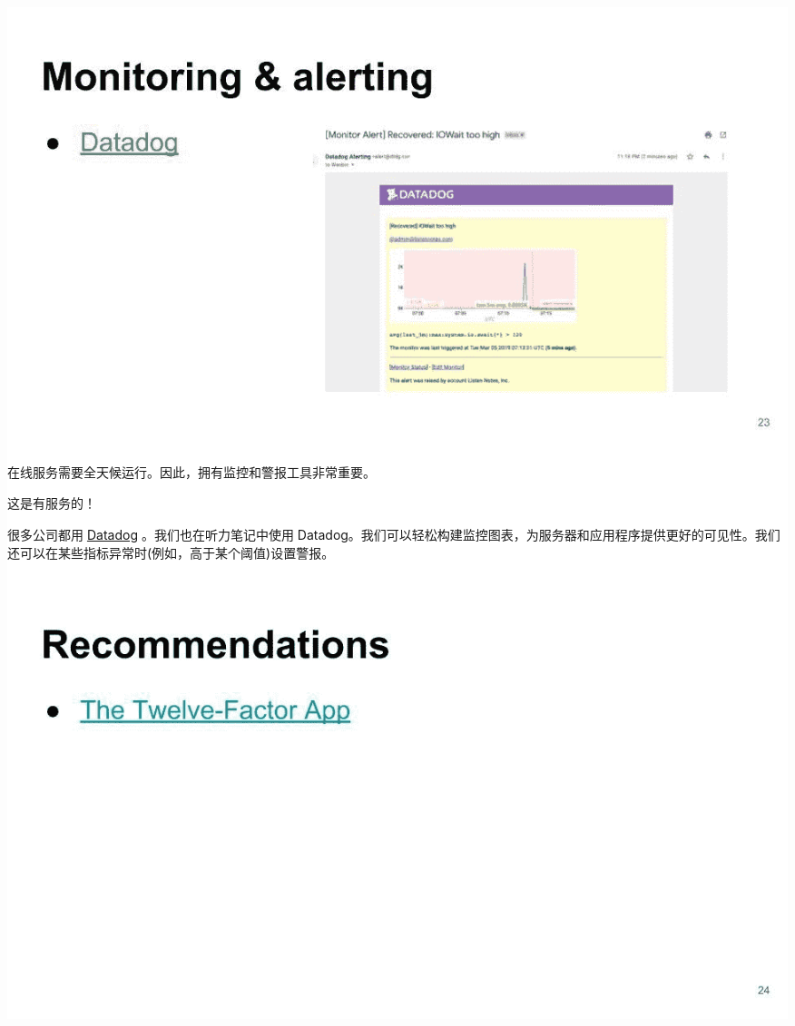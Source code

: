 ![0_DtYd8dMFgOhu0yB2](img/5fbe8d3669ca12e5c793ef52b1449d73.png)

在线服务需要全天候运行。因此，拥有监控和警报工具非常重要。

这是有服务的！

很多公司都用 [Datadog](https://www.datadoghq.com/) 。我们也在听力笔记中使用 Datadog。我们可以轻松构建监控图表，为服务器和应用程序提供更好的可见性。我们还可以在某些指标异常时(例如，高于某个阈值)设置警报。

![0_MN8jF4VJZncXH3jS](img/793600005930f101046aa9400255b184.png)

